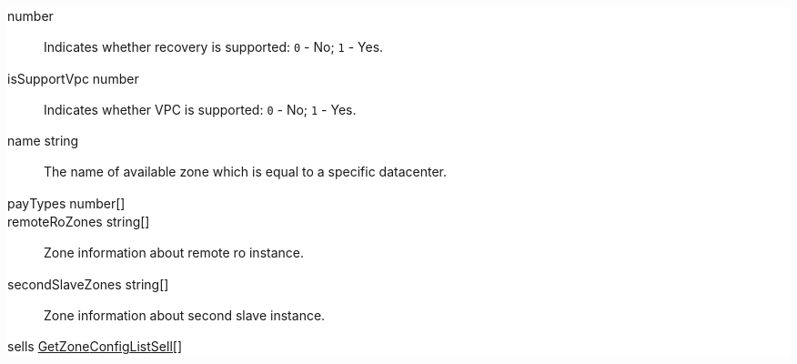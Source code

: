 </span>
        <span class="property-indicator"></span>
        <span class="property-type">number</span>
    </dt>
    <dd><p>Indicates whether recovery is supported: <code>0</code> - No; <code>1</code> - Yes.</p>
</dd><dt class="property-required"
            title="Required">
        <span id="issupportvpc_nodejs">
<a data-swiftype-name="resource-property" data-swiftype-type="text" href="#issupportvpc_nodejs" style="color: inherit; text-decoration: inherit;">is<wbr>Support<wbr>Vpc</a>
</span>
        <span class="property-indicator"></span>
        <span class="property-type">number</span>
    </dt>
    <dd><p>Indicates whether VPC is supported: <code>0</code> - No; <code>1</code> - Yes.</p>
</dd><dt class="property-required"
            title="Required">
        <span id="name_nodejs">
<a data-swiftype-name="resource-property" data-swiftype-type="text" href="#name_nodejs" style="color: inherit; text-decoration: inherit;">name</a>
</span>
        <span class="property-indicator"></span>
        <span class="property-type">string</span>
    </dt>
    <dd><p>The name of available zone which is equal to a specific datacenter.</p>
</dd><dt class="property-required"
            title="Required">
        <span id="paytypes_nodejs">
<a data-swiftype-name="resource-property" data-swiftype-type="text" href="#paytypes_nodejs" style="color: inherit; text-decoration: inherit;">pay<wbr>Types</a>
</span>
        <span class="property-indicator"></span>
        <span class="property-type">number[]</span>
    </dt>
    <dd></dd><dt class="property-required"
            title="Required">
        <span id="remoterozones_nodejs">
<a data-swiftype-name="resource-property" data-swiftype-type="text" href="#remoterozones_nodejs" style="color: inherit; text-decoration: inherit;">remote<wbr>Ro<wbr>Zones</a>
</span>
        <span class="property-indicator"></span>
        <span class="property-type">string[]</span>
    </dt>
    <dd><p>Zone information about remote ro instance.</p>
</dd><dt class="property-required"
            title="Required">
        <span id="secondslavezones_nodejs">
<a data-swiftype-name="resource-property" data-swiftype-type="text" href="#secondslavezones_nodejs" style="color: inherit; text-decoration: inherit;">second<wbr>Slave<wbr>Zones</a>
</span>
        <span class="property-indicator"></span>
        <span class="property-type">string[]</span>
    </dt>
    <dd><p>Zone information about second slave instance.</p>
</dd><dt class="property-required"
            title="Required">
        <span id="sells_nodejs">
<a data-swiftype-name="resource-property" data-swiftype-type="text" href="#sells_nodejs" style="color: inherit; text-decoration: inherit;">sells</a>
</span>
        <span class="property-indicator"></span>
        <span class="property-type"><a href="#getzoneconfiglistsell">Get<wbr>Zone<wbr>Config<wbr>List<wbr>Sell[]</a></span>
    </dt>